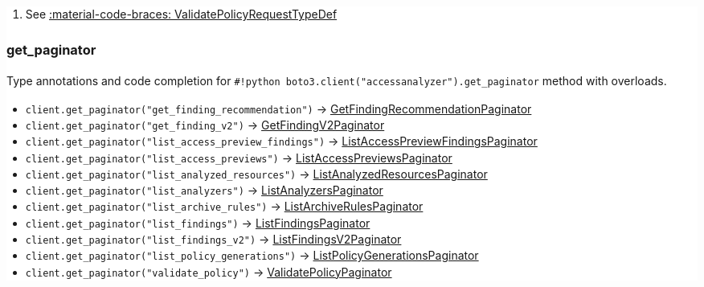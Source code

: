 1. See [:material-code-braces: ValidatePolicyRequestTypeDef](./type_defs.md#validatepolicyrequesttypedef)



### get_paginator

Type annotations and code completion for `#!python boto3.client("accessanalyzer").get_paginator` method with overloads.

- `client.get_paginator("get_finding_recommendation")` -> [GetFindingRecommendationPaginator](./paginators.md#getfindingrecommendationpaginator)
- `client.get_paginator("get_finding_v2")` -> [GetFindingV2Paginator](./paginators.md#getfindingv2paginator)
- `client.get_paginator("list_access_preview_findings")` -> [ListAccessPreviewFindingsPaginator](./paginators.md#listaccesspreviewfindingspaginator)
- `client.get_paginator("list_access_previews")` -> [ListAccessPreviewsPaginator](./paginators.md#listaccesspreviewspaginator)
- `client.get_paginator("list_analyzed_resources")` -> [ListAnalyzedResourcesPaginator](./paginators.md#listanalyzedresourcespaginator)
- `client.get_paginator("list_analyzers")` -> [ListAnalyzersPaginator](./paginators.md#listanalyzerspaginator)
- `client.get_paginator("list_archive_rules")` -> [ListArchiveRulesPaginator](./paginators.md#listarchiverulespaginator)
- `client.get_paginator("list_findings")` -> [ListFindingsPaginator](./paginators.md#listfindingspaginator)
- `client.get_paginator("list_findings_v2")` -> [ListFindingsV2Paginator](./paginators.md#listfindingsv2paginator)
- `client.get_paginator("list_policy_generations")` -> [ListPolicyGenerationsPaginator](./paginators.md#listpolicygenerationspaginator)
- `client.get_paginator("validate_policy")` -> [ValidatePolicyPaginator](./paginators.md#validatepolicypaginator)




